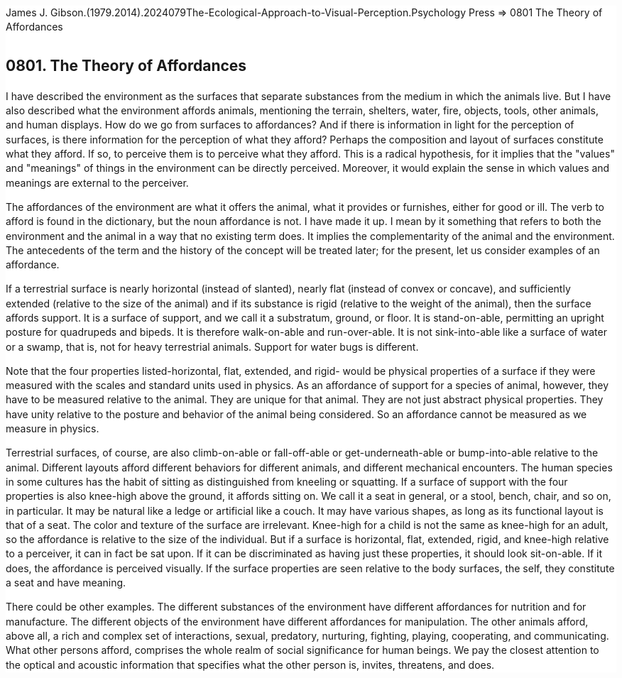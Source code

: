 James J. Gibson.(1979.2014).2024079The-Ecological-Approach-to-Visual-Perception.Psychology Press => 0801 The Theory of Affordances

## 0801. The Theory of Affordances

I have described the environment as the surfaces that separate substances from the medium in which the animals live. But I have also described what the environment affords animals, mentioning the terrain, shelters, water, fire, objects, tools, other animals, and human displays. How do we go from surfaces to affordances? And if there is information in light for the perception of surfaces, is there information for the perception of what they afford? Perhaps the composition and layout of surfaces constitute what they afford. If so, to perceive them is to perceive what they afford. This is a radical hypothesis, for it implies that the "values" and "meanings" of things in the environment can be directly perceived. Moreover, it would explain the sense in which values and meanings are external to the perceiver.

The affordances of the environment are what it offers the animal, what it provides or furnishes, either for good or ill. The verb to afford is found in the dictionary, but the noun affordance is not. I have made it up. I mean by it something that refers to both the environment and the animal in a way that no existing term does. It implies the complementarity of the animal and the environment. The antecedents of the term and the history of the concept will be treated later; for the present, let us consider examples of an affordance.

If a terrestrial surface is nearly horizontal (instead of slanted), nearly flat (instead of convex or concave), and sufficiently extended (relative to the size of the animal) and if its substance is rigid (relative to the weight of the animal), then the surface affords support. It is a surface of support, and we call it a substratum, ground, or floor. It is stand-on-able, permitting an upright posture for quadrupeds and bipeds. It is therefore walk-on-able and run-over-able. It is not sink-into-able like a surface of water or a swamp, that is, not for heavy terrestrial animals. Support for water bugs is different.

Note that the four properties listed-horizontal, flat, extended, and rigid- would be physical properties of a surface if they were measured with the scales and standard units used in physics. As an affordance of support for a species of animal, however, they have to be measured relative to the animal. They are unique for that animal. They are not just abstract physical properties. They have unity relative to the posture and behavior of the animal being considered. So an affordance cannot be measured as we measure in physics.

Terrestrial surfaces, of course, are also climb-on-able or fall-off-able or get-underneath-able or bump-into-able relative to the animal. Different layouts afford different behaviors for different animals, and different mechanical encounters. The human species in some cultures has the habit of sitting as distinguished from kneeling or squatting. If a surface of support with the four properties is also knee-high above the ground, it affords sitting on. We call it a seat in general, or a stool, bench, chair, and so on, in particular. It may be natural like a ledge or artificial like a couch. It may have various shapes, as long as its functional layout is that of a seat. The color and texture of the surface are irrelevant. Knee-high for a child is not the same as knee-high for an adult, so the affordance is relative to the size of the individual. But if a surface is horizontal, flat, extended, rigid, and knee-high relative to a perceiver, it can in fact be sat upon. If it can be discriminated as having just these properties, it should look sit-on-able. If it does, the affordance is perceived visually. If the surface properties are seen relative to the body surfaces, the self, they constitute a seat and have meaning.

There could be other examples. The different substances of the environment have different affordances for nutrition and for manufacture. The different objects of the environment have different affordances for manipulation. The other animals afford, above all, a rich and complex set of interactions, sexual, predatory, nurturing, fighting, playing, cooperating, and communicating. What other persons afford, comprises the whole realm of social significance for human beings. We pay the closest attention to the optical and acoustic information that specifies what the other person is, invites, threatens, and does.
